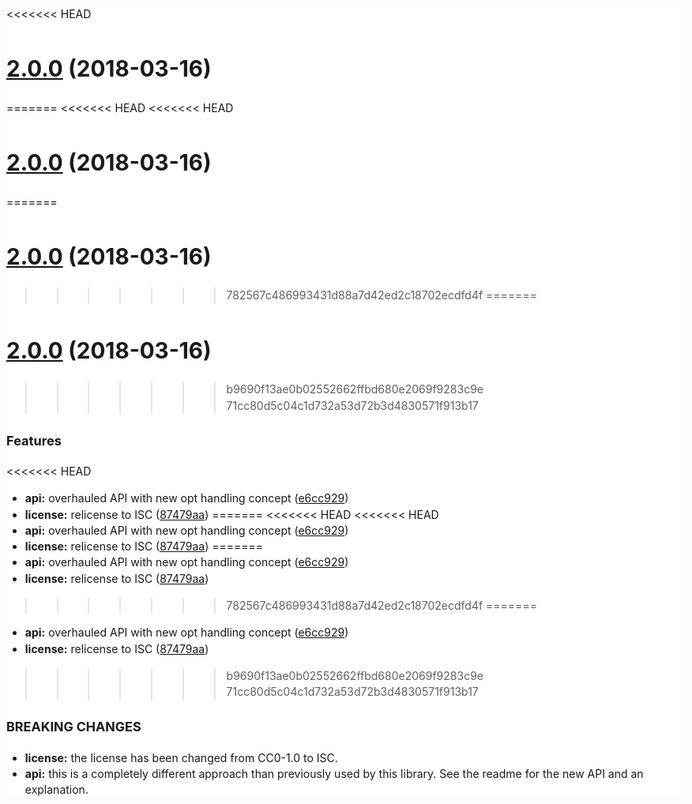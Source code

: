 <a name="2.0.0"></a>
<<<<<<< HEAD
# [2.0.0](https://github.com/npm/figgy-pudding/compare/v1.0.0...v2.0.0) (2018-03-16)
=======
<<<<<<< HEAD
<<<<<<< HEAD
# [2.0.0](https://github.com/npm/figgy-pudding/compare/v1.0.0...v2.0.0) (2018-03-16)
=======
# [2.0.0](https://github.com/zkat/figgy-pudding/compare/v1.0.0...v2.0.0) (2018-03-16)
>>>>>>> 782567c486993431d88a7d42ed2c18702ecdfd4f
=======
# [2.0.0](https://github.com/npm/figgy-pudding/compare/v1.0.0...v2.0.0) (2018-03-16)
>>>>>>> b9690f13ae0b02552662ffbd680e2069f9283c9e
>>>>>>> 71cc80d5c04c1d732a53d72b3d4830571f913b17


### Features

<<<<<<< HEAD
* **api:** overhauled API with new opt handling concept ([e6cc929](https://github.com/npm/figgy-pudding/commit/e6cc929))
* **license:** relicense to ISC ([87479aa](https://github.com/npm/figgy-pudding/commit/87479aa))
=======
<<<<<<< HEAD
<<<<<<< HEAD
* **api:** overhauled API with new opt handling concept ([e6cc929](https://github.com/npm/figgy-pudding/commit/e6cc929))
* **license:** relicense to ISC ([87479aa](https://github.com/npm/figgy-pudding/commit/87479aa))
=======
* **api:** overhauled API with new opt handling concept ([e6cc929](https://github.com/zkat/figgy-pudding/commit/e6cc929))
* **license:** relicense to ISC ([87479aa](https://github.com/zkat/figgy-pudding/commit/87479aa))
>>>>>>> 782567c486993431d88a7d42ed2c18702ecdfd4f
=======
* **api:** overhauled API with new opt handling concept ([e6cc929](https://github.com/npm/figgy-pudding/commit/e6cc929))
* **license:** relicense to ISC ([87479aa](https://github.com/npm/figgy-pudding/commit/87479aa))
>>>>>>> b9690f13ae0b02552662ffbd680e2069f9283c9e
>>>>>>> 71cc80d5c04c1d732a53d72b3d4830571f913b17


### BREAKING CHANGES

* **license:** the license has been changed from CC0-1.0 to ISC.
* **api:** this is a completely different approach than previously
used by this library. See the readme for the new API and an explanation.
